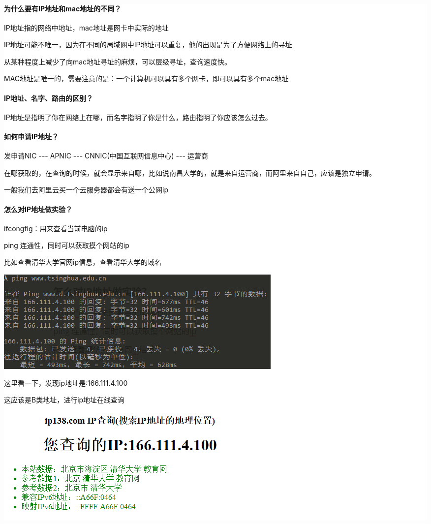 

#### 为什么要有IP地址和mac地址的不同？

IP地址指的网络中地址，mac地址是网卡中实际的地址

IP地址可能不唯一，因为在不同的局域网中IP地址可以重复，他的出现是为了方便网络上的寻址

从某种程度上减少了向mac地址寻址的麻烦，可以层级寻址，查询速度快。

MAC地址是唯一的，需要注意的是：一个计算机可以具有多个网卡，即可以具有多个mac地址



#### IP地址、名字、路由的区别？

IP地址是指明了你在网络上在哪，而名字指明了你是什么，路由指明了你应该怎么过去。



#### 如何申请IP地址？

发申请NIC --- APNIC --- CNNIC(中国互联网信息中心) ---  运营商

在哪获取的，在查询的时候，就会显示来自哪，比如说南昌大学的，就是来自运营商，而阿里来自自己，应该是独立申请。

一般我们去阿里云买一个云服务器都会有送一个公网ip



#### 怎么对IP地址做实验？

ifcongfig：用来查看当前电脑的ip

ping 连通性，同时可以获取摸个网站的ip

比如查看清华大学官网ip信息，查看清华大学的域名

<img src="images/qinhua.png" />

这里看一下，发现ip地址是:166.111.4.100

这应该是B类地址，进行ip地址在线查询

<img src="images/find_ip.png" />
